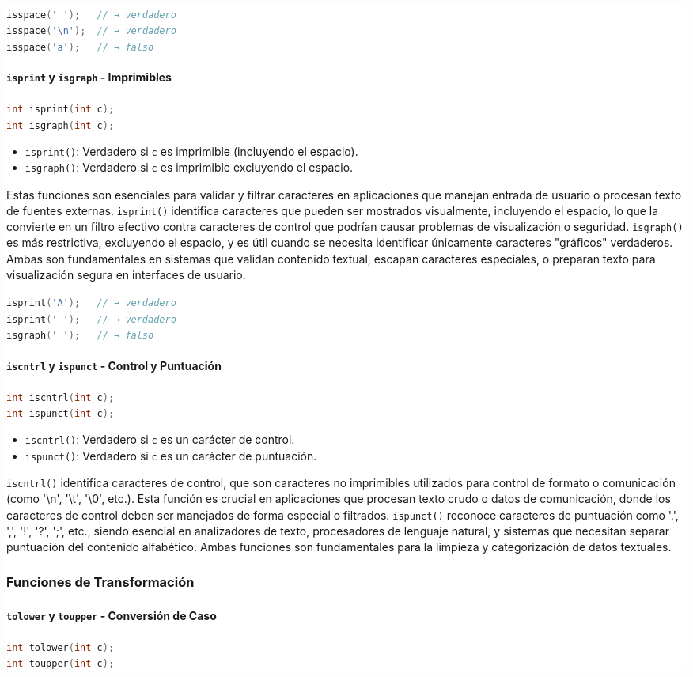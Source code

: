 ```c
isspace(' ');   // → verdadero
isspace('\n');  // → verdadero
isspace('a');   // → falso
```

#### `isprint` y `isgraph` - Imprimibles

```c
int isprint(int c);
int isgraph(int c);
```

- `isprint()`: Verdadero si `c` es imprimible (incluyendo el espacio).
- `isgraph()`: Verdadero si `c` es imprimible excluyendo el espacio.

Estas funciones son esenciales para validar y filtrar caracteres en aplicaciones que manejan entrada de usuario o procesan texto de fuentes externas. `isprint()` identifica caracteres que pueden ser mostrados visualmente, incluyendo el espacio, lo que la convierte en un filtro efectivo contra caracteres de control que podrían causar problemas de visualización o seguridad. `isgraph()` es más restrictiva, excluyendo el espacio, y es útil cuando se necesita identificar únicamente caracteres "gráficos" verdaderos. Ambas son fundamentales en sistemas que validan contenido textual, escapan caracteres especiales, o preparan texto para visualización segura en interfaces de usuario.

```c
isprint('A');   // → verdadero
isprint(' ');   // → verdadero
isgraph(' ');   // → falso
```

#### `iscntrl` y `ispunct` - Control y Puntuación

```c
int iscntrl(int c);
int ispunct(int c);
```

- `iscntrl()`: Verdadero si `c` es un carácter de control.
- `ispunct()`: Verdadero si `c` es un carácter de puntuación.

`iscntrl()` identifica caracteres de control, que son caracteres no imprimibles utilizados para control de formato o comunicación (como '\n', '\t', '\0', etc.). Esta función es crucial en aplicaciones que procesan texto crudo o datos de comunicación, donde los caracteres de control deben ser manejados de forma especial o filtrados. `ispunct()` reconoce caracteres de puntuación como '.', ',', '!', '?', ';', etc., siendo esencial en analizadores de texto, procesadores de lenguaje natural, y sistemas que necesitan separar puntuación del contenido alfabético. Ambas funciones son fundamentales para la limpieza y categorización de datos textuales.

### Funciones de Transformación

#### `tolower` y `toupper` - Conversión de Caso

```c
int tolower(int c);
int toupper(int c);
```
